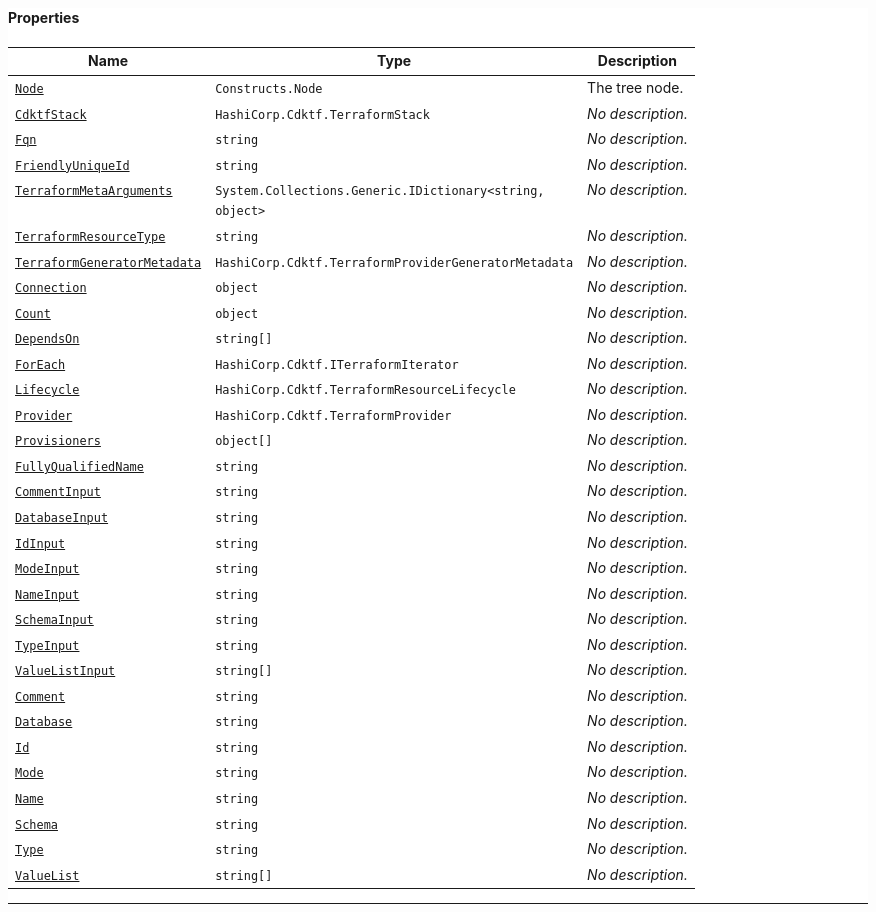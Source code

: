 #### Properties <a name="Properties" id="Properties"></a>

| **Name** | **Type** | **Description** |
| --- | --- | --- |
| <code><a href="#@cdktf/provider-snowflake.networkRule.NetworkRule.property.node">Node</a></code> | <code>Constructs.Node</code> | The tree node. |
| <code><a href="#@cdktf/provider-snowflake.networkRule.NetworkRule.property.cdktfStack">CdktfStack</a></code> | <code>HashiCorp.Cdktf.TerraformStack</code> | *No description.* |
| <code><a href="#@cdktf/provider-snowflake.networkRule.NetworkRule.property.fqn">Fqn</a></code> | <code>string</code> | *No description.* |
| <code><a href="#@cdktf/provider-snowflake.networkRule.NetworkRule.property.friendlyUniqueId">FriendlyUniqueId</a></code> | <code>string</code> | *No description.* |
| <code><a href="#@cdktf/provider-snowflake.networkRule.NetworkRule.property.terraformMetaArguments">TerraformMetaArguments</a></code> | <code>System.Collections.Generic.IDictionary<string, object></code> | *No description.* |
| <code><a href="#@cdktf/provider-snowflake.networkRule.NetworkRule.property.terraformResourceType">TerraformResourceType</a></code> | <code>string</code> | *No description.* |
| <code><a href="#@cdktf/provider-snowflake.networkRule.NetworkRule.property.terraformGeneratorMetadata">TerraformGeneratorMetadata</a></code> | <code>HashiCorp.Cdktf.TerraformProviderGeneratorMetadata</code> | *No description.* |
| <code><a href="#@cdktf/provider-snowflake.networkRule.NetworkRule.property.connection">Connection</a></code> | <code>object</code> | *No description.* |
| <code><a href="#@cdktf/provider-snowflake.networkRule.NetworkRule.property.count">Count</a></code> | <code>object</code> | *No description.* |
| <code><a href="#@cdktf/provider-snowflake.networkRule.NetworkRule.property.dependsOn">DependsOn</a></code> | <code>string[]</code> | *No description.* |
| <code><a href="#@cdktf/provider-snowflake.networkRule.NetworkRule.property.forEach">ForEach</a></code> | <code>HashiCorp.Cdktf.ITerraformIterator</code> | *No description.* |
| <code><a href="#@cdktf/provider-snowflake.networkRule.NetworkRule.property.lifecycle">Lifecycle</a></code> | <code>HashiCorp.Cdktf.TerraformResourceLifecycle</code> | *No description.* |
| <code><a href="#@cdktf/provider-snowflake.networkRule.NetworkRule.property.provider">Provider</a></code> | <code>HashiCorp.Cdktf.TerraformProvider</code> | *No description.* |
| <code><a href="#@cdktf/provider-snowflake.networkRule.NetworkRule.property.provisioners">Provisioners</a></code> | <code>object[]</code> | *No description.* |
| <code><a href="#@cdktf/provider-snowflake.networkRule.NetworkRule.property.fullyQualifiedName">FullyQualifiedName</a></code> | <code>string</code> | *No description.* |
| <code><a href="#@cdktf/provider-snowflake.networkRule.NetworkRule.property.commentInput">CommentInput</a></code> | <code>string</code> | *No description.* |
| <code><a href="#@cdktf/provider-snowflake.networkRule.NetworkRule.property.databaseInput">DatabaseInput</a></code> | <code>string</code> | *No description.* |
| <code><a href="#@cdktf/provider-snowflake.networkRule.NetworkRule.property.idInput">IdInput</a></code> | <code>string</code> | *No description.* |
| <code><a href="#@cdktf/provider-snowflake.networkRule.NetworkRule.property.modeInput">ModeInput</a></code> | <code>string</code> | *No description.* |
| <code><a href="#@cdktf/provider-snowflake.networkRule.NetworkRule.property.nameInput">NameInput</a></code> | <code>string</code> | *No description.* |
| <code><a href="#@cdktf/provider-snowflake.networkRule.NetworkRule.property.schemaInput">SchemaInput</a></code> | <code>string</code> | *No description.* |
| <code><a href="#@cdktf/provider-snowflake.networkRule.NetworkRule.property.typeInput">TypeInput</a></code> | <code>string</code> | *No description.* |
| <code><a href="#@cdktf/provider-snowflake.networkRule.NetworkRule.property.valueListInput">ValueListInput</a></code> | <code>string[]</code> | *No description.* |
| <code><a href="#@cdktf/provider-snowflake.networkRule.NetworkRule.property.comment">Comment</a></code> | <code>string</code> | *No description.* |
| <code><a href="#@cdktf/provider-snowflake.networkRule.NetworkRule.property.database">Database</a></code> | <code>string</code> | *No description.* |
| <code><a href="#@cdktf/provider-snowflake.networkRule.NetworkRule.property.id">Id</a></code> | <code>string</code> | *No description.* |
| <code><a href="#@cdktf/provider-snowflake.networkRule.NetworkRule.property.mode">Mode</a></code> | <code>string</code> | *No description.* |
| <code><a href="#@cdktf/provider-snowflake.networkRule.NetworkRule.property.name">Name</a></code> | <code>string</code> | *No description.* |
| <code><a href="#@cdktf/provider-snowflake.networkRule.NetworkRule.property.schema">Schema</a></code> | <code>string</code> | *No description.* |
| <code><a href="#@cdktf/provider-snowflake.networkRule.NetworkRule.property.type">Type</a></code> | <code>string</code> | *No description.* |
| <code><a href="#@cdktf/provider-snowflake.networkRule.NetworkRule.property.valueList">ValueList</a></code> | <code>string[]</code> | *No description.* |

---